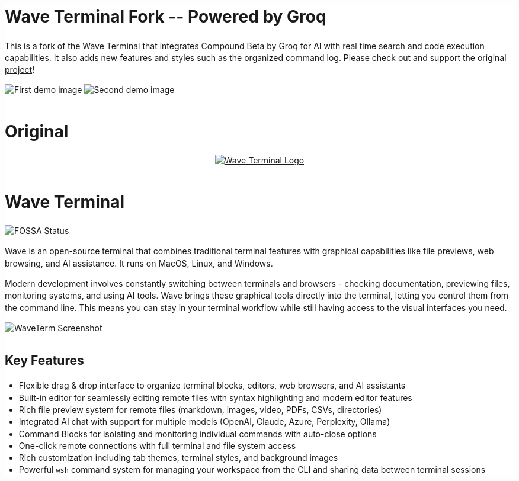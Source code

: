 # Wave Terminal Fork -- Powered by Groq

This is a fork of the Wave Terminal that integrates Compound Beta by Groq for AI with real time search and code execution capabilities. It also adds new features and styles such as the organized command log. Please check out and support the [original project](https://www.waveterm.dev)! 

<img width="1470" alt="First demo image" src="https://github.com/user-attachments/assets/4f3af898-8208-42e1-9344-b698f19a004c" />

<img width="1470" alt="Second demo image" src="https://github.com/user-attachments/assets/dc76a374-a3fa-4b4f-a52b-1d7dbd06d8f5" />


# Original

<p align="center">
  <a href="https://www.waveterm.dev">
	<picture>
		<source media="(prefers-color-scheme: dark)" srcset="./assets/wave-dark.png">
		<source media="(prefers-color-scheme: light)" srcset="./assets/wave-light.png">
		<img alt="Wave Terminal Logo" src="./assets/wave-light.png" width="240">
	</picture>
  </a>
  <br/>
</p>

# Wave Terminal

[![FOSSA Status](https://app.fossa.com/api/projects/git%2Bgithub.com%2Fwavetermdev%2Fwaveterm.svg?type=shield)](https://app.fossa.com/projects/git%2Bgithub.com%2Fwavetermdev%2Fwaveterm?ref=badge_shield)

Wave is an open-source terminal that combines traditional terminal features with graphical capabilities like file previews, web browsing, and AI assistance. It runs on MacOS, Linux, and Windows.

Modern development involves constantly switching between terminals and browsers - checking documentation, previewing files, monitoring systems, and using AI tools. Wave brings these graphical tools directly into the terminal, letting you control them from the command line. This means you can stay in your terminal workflow while still having access to the visual interfaces you need.

![WaveTerm Screenshot](./assets/wave-screenshot.webp)

## Key Features

- Flexible drag & drop interface to organize terminal blocks, editors, web browsers, and AI assistants
- Built-in editor for seamlessly editing remote files with syntax highlighting and modern editor features
- Rich file preview system for remote files (markdown, images, video, PDFs, CSVs, directories)
- Integrated AI chat with support for multiple models (OpenAI, Claude, Azure, Perplexity, Ollama)
- Command Blocks for isolating and monitoring individual commands with auto-close options
- One-click remote connections with full terminal and file system access
- Rich customization including tab themes, terminal styles, and background images
- Powerful `wsh` command system for managing your workspace from the CLI and sharing data between terminal sessions
